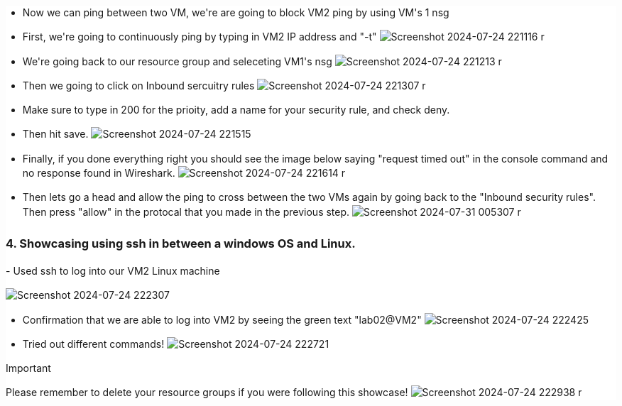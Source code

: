   - Now we can ping between two VM, we're are going to block VM2 ping by using VM's 1 nsg
  - First, we're going to continuously ping by typing in VM2 IP address and "-t"
![Screenshot 2024-07-24 221116 r](https://github.com/user-attachments/assets/29aa48d9-7cf0-48de-a7af-88cf61771fe0)

  - We're going back to our resource group and seleceting VM1's nsg
![Screenshot 2024-07-24 221213 r](https://github.com/user-attachments/assets/6fa9a5cf-1b9b-4eeb-a0ef-1f0ffb5cfcff)

  - Then we going to click on Inbound sercuitry rules
![Screenshot 2024-07-24 221307 r](https://github.com/user-attachments/assets/e92adc9a-351e-4dcc-9206-978968d260d9)

  - Make sure to type in 200 for the prioity, add a name for your security rule, and check deny.
  - Then hit save. 
![Screenshot 2024-07-24 221515](https://github.com/user-attachments/assets/2fbf666b-4dbe-4167-93b9-7f36d4dfc8ee)

  - Finally, if you done everything right you should see the image below saying "request timed out" in the console command and no response found in Wireshark.
![Screenshot 2024-07-24 221614 r](https://github.com/user-attachments/assets/70916314-e974-4521-baaf-1fdb240696fe)

- Then lets go a head and allow the ping to cross between the two VMs again by going back to the "Inbound security rules". Then press "allow" in the protocal that you made in the previous step.
![Screenshot 2024-07-31 005307 r](https://github.com/user-attachments/assets/88be5b6a-413a-40c6-8a39-54c5a74b382d)

 <h3> 4. Showcasing using ssh in between a windows OS and Linux. </h3>
  - Used ssh to log into our VM2 Linux machine
  
![Screenshot 2024-07-24 222307](https://github.com/user-attachments/assets/46d5da79-0a50-4c0b-b428-87506866b006)

  - Confirmation that we are able to log into VM2 by seeing the green text "lab02@VM2"
![Screenshot 2024-07-24 222425](https://github.com/user-attachments/assets/b903545e-6822-4ac3-a46c-5ae55456f1b5)


  - Tried out different commands!
![Screenshot 2024-07-24 222721](https://github.com/user-attachments/assets/d142ff6a-e8ae-4b37-9d6f-5115e1eab128)


  
> [!IMPORTANT]
> Please remember to delete your resource groups if you were following this showcase! 
![Screenshot 2024-07-24 222938 r](https://github.com/user-attachments/assets/d157c8fa-0aed-4afd-93b1-643842d195ea)





